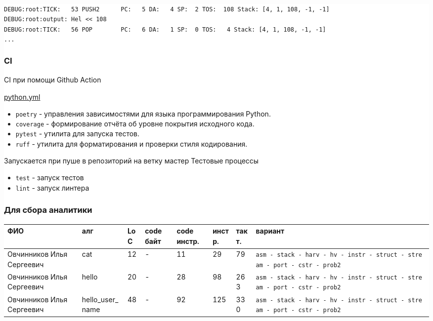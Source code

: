 ```text
DEBUG:root:TICK:   53 PUSH2      PC:   5 DA:   4 SP:  2 TOS:  108 Stack: [4, 1, 108, -1, -1]
DEBUG:root:output: Hel << 108
DEBUG:root:TICK:   56 POP        PC:   6 DA:   1 SP:  0 TOS:   4 Stack: [4, 1, 108, -1, -1]
...
```

### CI
CI при помощи Github Action

[python.yml](./.github/workflows/python.yml)
- `poetry` - управления зависимостями для языка программирования Python.
- `coverage` - формирование отчёта об уровне покрытия исходного кода.
- `pytest` - утилита для запуска тестов.
- `ruff` - утилита для форматирования и проверки стиля кодирования.

Запускается при пуше в репозиторий на ветку мастер
Тестовые процессы
- `test` - запуск тестов
- `lint` - запуск линтера

### Для сбора аналитики

| ФИО                        | алг             | LoC | code байт | code инстр. | инстр. | такт. | вариант                                                                   |
|:---------------------------|:----------------|:----|:----------|:------------|:-------|:------|:--------------------------------------------------------------------------|
| Овчинников Илья Сергеевич  | cat             | 12  | -         | 11          | 29     | 79    | `asm - stack - harv - hv - instr - struct - stream - port - cstr - prob2` |
| Овчинников Илья Сергеевич  | hello           | 20  | -         | 28          | 98     | 263   | `asm - stack - harv - hv - instr - struct - stream - port - cstr - prob2` |
| Овчинников Илья Сергеевич  | hello_user_name | 48  | -         | 92          | 125    | 330   | `asm - stack - harv - hv - instr - struct - stream - port - cstr - prob2` |

